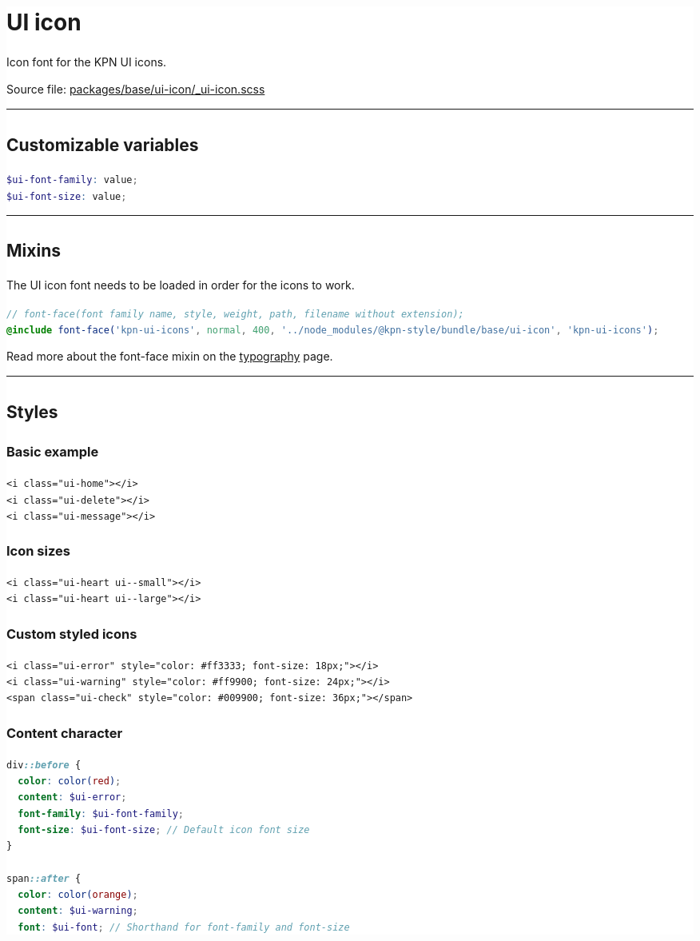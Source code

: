 # UI icon
Icon font for the KPN UI icons.

Source file: [packages/base/ui-icon/_ui-icon.scss](https://github.com/kpn/kpn-style/blob/master/packages/base/ui-icon/_ui-icon.scss)

---

## Customizable variables
```scss
$ui-font-family: value;
$ui-font-size: value;
```
---

## Mixins
The UI icon font needs to be loaded in order for the icons to work.
```scss
// font-face(font family name, style, weight, path, filename without extension);
@include font-face('kpn-ui-icons', normal, 400, '../node_modules/@kpn-style/bundle/base/ui-icon', 'kpn-ui-icons');
```

Read more about the font-face mixin on the [typography](/#/base/typography) page.

---

## Styles

### Basic example
```html*example*dummy
<i class="ui-home"></i>
<i class="ui-delete"></i>
<i class="ui-message"></i>
```

### Icon sizes
```html*example*dummy
<i class="ui-heart ui--small"></i>
<i class="ui-heart ui--large"></i>
```

### Custom styled icons
```html*example*dummy
<i class="ui-error" style="color: #ff3333; font-size: 18px;"></i>
<i class="ui-warning" style="color: #ff9900; font-size: 24px;"></i>
<span class="ui-check" style="color: #009900; font-size: 36px;"></span>
```

### Content character
```scss
div::before {
  color: color(red);
  content: $ui-error;
  font-family: $ui-font-family;
  font-size: $ui-font-size; // Default icon font size
}

span::after {
  color: color(orange);
  content: $ui-warning;
  font: $ui-font; // Shorthand for font-family and font-size
```